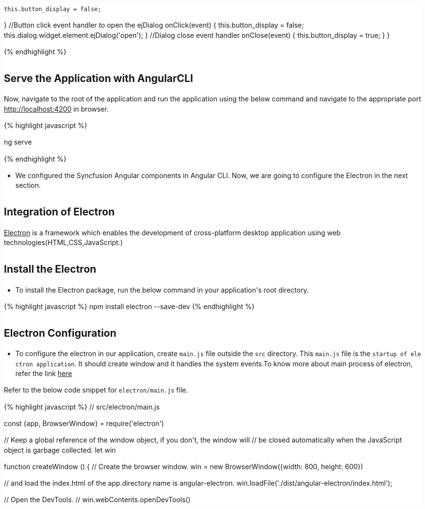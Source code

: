     this.button_display = false;
  }
  //Button click event handler to open the ejDialog
  onClick(event) {
   this.button_display = false;
   this.dialog.widget.element.ejDialog('open');
  }
  //Dialog close event handler
  onClose(event) {
    this.button_display = true;
  }
}

 {% endhighlight %}

## Serve the Application with AngularCLI

Now, navigate to the root of the application and run the application using the below command and navigate to the appropriate port [http://localhost:4200](localhost:4200) in browser.

{% highlight javascript %}

ng serve

{% endhighlight %}

* We configured the Syncfusion Angular components in Angular CLI. Now, we are going to configure the Electron in the next section.

## Integration of Electron

[Electron](https://electron.atom.io/docs/tutorial/quick-start/) is a framework which enables the development of cross-platform desktop application using web technologies(HTML,CSS,JavaScript.)

## Install the Electron

* To install the Electron package, run the below command in your application's root directory.

{% highlight javascript %}
npm install electron --save-dev
{% endhighlight %}

## Electron Configuration

* To configure the electron in our application, create `main.js` file outside the `src` directory. This `main.js` file is the `startup of electron application`. It should create window and it handles the system events.To know more about main process of electron, refer the link [here](https://electron.atom.io/docs/tutorial/quick-start/#write-your-first-electron-app)

Refer to the below code snippet for `electron/main.js` file.

{% highlight javascript %}
// src/electron/main.js
 
const {app, BrowserWindow} = require('electron')
 
// Keep a global reference of the window object, if you don't, the window will
// be closed automatically when the JavaScript object is garbage collected.
let win
 
function createWindow () {
  // Create the browser window.
  win = new BrowserWindow({width: 800, height: 600})
 
  // and load the index.html of the app.directory name is angular-electron.
  win.loadFile('./dist/angular-electron/index.html');
 
  // Open the DevTools.
  // win.webContents.openDevTools()